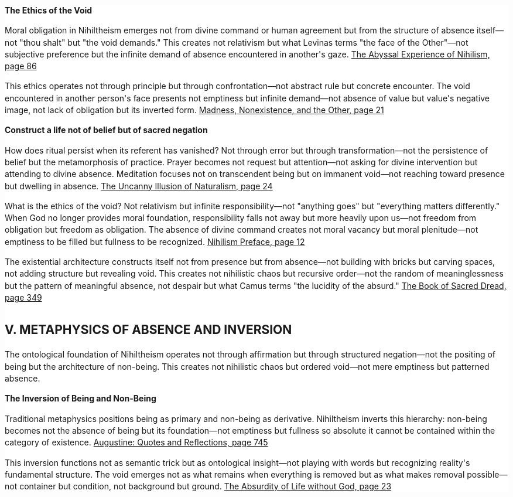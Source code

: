 **The Ethics of the Void**

Moral obligation in Nihiltheism emerges not from divine command or human agreement but from the structure of absence itself—not "thou shalt" but "the void demands." This creates not relativism but what Levinas terms "the face of the Other"—not subjective preference but the infinite demand of absence encountered in another's gaze. [The Abyssal Experience of Nihilism, page 86](https://myaidrive.com/45SgGQXSfxrzXsFp/Nihilism_Phi.pdf?pdfPage=86)

This ethics operates not through principle but through confrontation—not abstract rule but concrete encounter. The void encountered in another person's face presents not emptiness but infinite demand—not absence of value but value's negative image, not lack of obligation but its inverted form. [Madness, Nonexistence, and the Other, page 21](https://myaidrive.com/kCxuEfp6fhDV45Vn/Nihilism_Non.pdf?pdfPage=21)

**Construct a life not of belief but of sacred negation**

How does ritual persist when its referent has vanished? Not through error but through transformation—not the persistence of belief but the metamorphosis of practice. Prayer becomes not request but attention—not asking for divine intervention but attending to divine absence. Meditation focuses not on transcendent being but on immanent void—not reaching toward presence but dwelling in absence. [The Uncanny Illusion of Naturalism, page 24](https://myaidrive.com/4nWWKycE8VeVZgqE/Nihilism_Nat.pdf?pdfPage=24)

What is the ethics of the void? Not relativism but infinite responsibility—not "anything goes" but "everything matters differently." When God no longer provides moral foundation, responsibility falls not away but more heavily upon us—not freedom from obligation but freedom as obligation. The absence of divine command creates not moral vacancy but moral plenitude—not emptiness to be filled but fullness to be recognized. [Nihilism Preface, page 12](https://myaidrive.com/R79eSpQzdYLuPLJo/Nihilism_Pre.pdf?pdfPage=12)

The existential architecture constructs itself not from presence but from absence—not building with bricks but carving spaces, not adding structure but revealing void. This creates not nihilistic chaos but recursive order—not the random of meaninglessness but the pattern of meaningful absence, not despair but what Camus terms "the lucidity of the absurd." [The Book of Sacred Dread, page 349](https://myaidrive.com/sFCdgtMxibyUwYqZiK6prD/TheBookOfSac.pdf?pdfPage=349)

## V. METAPHYSICS OF ABSENCE AND INVERSION

The ontological foundation of Nihiltheism operates not through affirmation but through structured negation—not the positing of being but the architecture of non-being. This creates not nihilistic chaos but ordered void—not mere emptiness but patterned absence.

**The Inversion of Being and Non-Being**

Traditional metaphysics positions being as primary and non-being as derivative. Nihiltheism inverts this hierarchy: non-being becomes not the absence of being but its foundation—not emptiness but fullness so absolute it cannot be contained within the category of existence. [Augustine: Quotes and Reflections, page 745](https://myaidrive.com/eAmovFUR7n4yC8Vv/All-Journal3.pdf?pdfPage=745)

This inversion functions not as semantic trick but as ontological insight—not playing with words but recognizing reality's fundamental structure. The void emerges not as what remains when everything is removed but as what makes removal possible—not container but condition, not background but ground. [The Absurdity of Life without God, page 23](https://myaidrive.com/3j6P4rvhvwzXh9oYJpqaBp/The-Absurdit.pdf?pdfPage=23)
